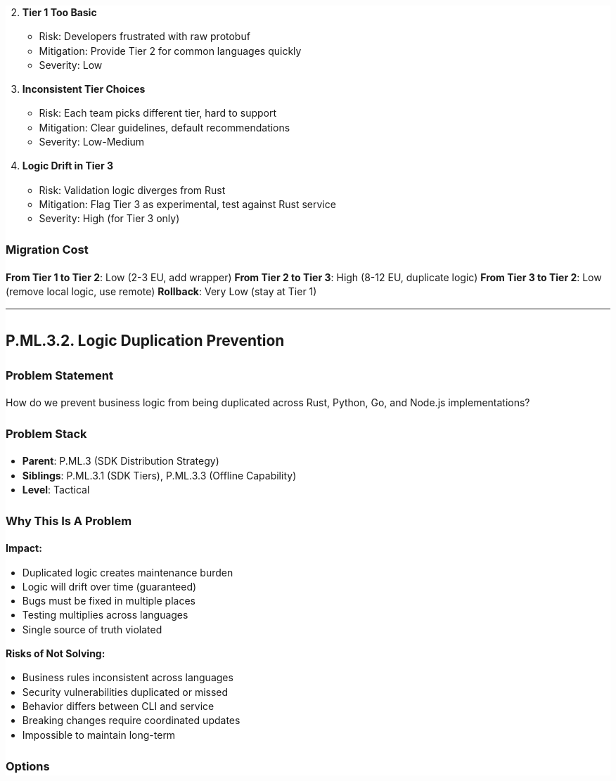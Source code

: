 2. **Tier 1 Too Basic**
   - Risk: Developers frustrated with raw protobuf
   - Mitigation: Provide Tier 2 for common languages quickly
   - Severity: Low

3. **Inconsistent Tier Choices**
   - Risk: Each team picks different tier, hard to support
   - Mitigation: Clear guidelines, default recommendations
   - Severity: Low-Medium

4. **Logic Drift in Tier 3**
   - Risk: Validation logic diverges from Rust
   - Mitigation: Flag Tier 3 as experimental, test against Rust service
   - Severity: High (for Tier 3 only)

### Migration Cost

**From Tier 1 to Tier 2**: Low (2-3 EU, add wrapper)
**From Tier 2 to Tier 3**: High (8-12 EU, duplicate logic)
**From Tier 3 to Tier 2**: Low (remove local logic, use remote)
**Rollback**: Very Low (stay at Tier 1)

---

## P.ML.3.2. Logic Duplication Prevention

### Problem Statement
How do we prevent business logic from being duplicated across Rust, Python, Go, and Node.js implementations?

### Problem Stack
- **Parent**: P.ML.3 (SDK Distribution Strategy)
- **Siblings**: P.ML.3.1 (SDK Tiers), P.ML.3.3 (Offline Capability)
- **Level**: Tactical

### Why This Is A Problem
**Impact:**
- Duplicated logic creates maintenance burden
- Logic will drift over time (guaranteed)
- Bugs must be fixed in multiple places
- Testing multiplies across languages
- Single source of truth violated

**Risks of Not Solving:**
- Business rules inconsistent across languages
- Security vulnerabilities duplicated or missed
- Behavior differs between CLI and service
- Breaking changes require coordinated updates
- Impossible to maintain long-term

### Options
